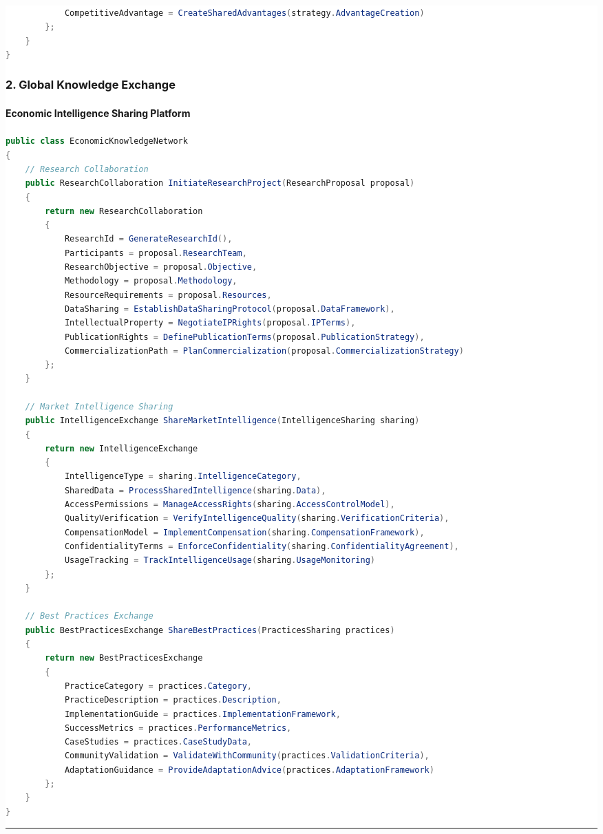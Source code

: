 ```csharp
            CompetitiveAdvantage = CreateSharedAdvantages(strategy.AdvantageCreation)
        };
    }
}
```

### **2. Global Knowledge Exchange**

#### **Economic Intelligence Sharing Platform**
```csharp
public class EconomicKnowledgeNetwork
{
    // Research Collaboration
    public ResearchCollaboration InitiateResearchProject(ResearchProposal proposal)
    {
        return new ResearchCollaboration
        {
            ResearchId = GenerateResearchId(),
            Participants = proposal.ResearchTeam,
            ResearchObjective = proposal.Objective,
            Methodology = proposal.Methodology,
            ResourceRequirements = proposal.Resources,
            DataSharing = EstablishDataSharingProtocol(proposal.DataFramework),
            IntellectualProperty = NegotiateIPRights(proposal.IPTerms),
            PublicationRights = DefinePublicationTerms(proposal.PublicationStrategy),
            CommercializationPath = PlanCommercialization(proposal.CommercializationStrategy)
        };
    }
    
    // Market Intelligence Sharing
    public IntelligenceExchange ShareMarketIntelligence(IntelligenceSharing sharing)
    {
        return new IntelligenceExchange
        {
            IntelligenceType = sharing.IntelligenceCategory,
            SharedData = ProcessSharedIntelligence(sharing.Data),
            AccessPermissions = ManageAccessRights(sharing.AccessControlModel),
            QualityVerification = VerifyIntelligenceQuality(sharing.VerificationCriteria),
            CompensationModel = ImplementCompensation(sharing.CompensationFramework),
            ConfidentialityTerms = EnforceConfidentiality(sharing.ConfidentialityAgreement),
            UsageTracking = TrackIntelligenceUsage(sharing.UsageMonitoring)
        };
    }
    
    // Best Practices Exchange
    public BestPracticesExchange ShareBestPractices(PracticesSharing practices)
    {
        return new BestPracticesExchange
        {
            PracticeCategory = practices.Category,
            PracticeDescription = practices.Description,
            ImplementationGuide = practices.ImplementationFramework,
            SuccessMetrics = practices.PerformanceMetrics,
            CaseStudies = practices.CaseStudyData,
            CommunityValidation = ValidateWithCommunity(practices.ValidationCriteria),
            AdaptationGuidance = ProvideAdaptationAdvice(practices.AdaptationFramework)
        };
    }
}
```

---